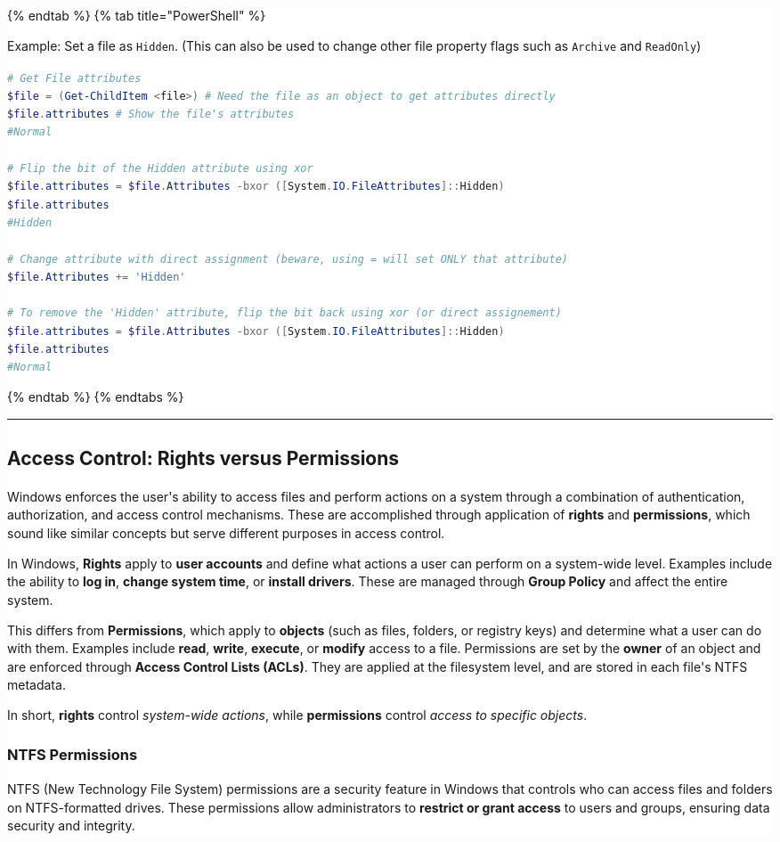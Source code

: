 {% endtab %}
{% tab title="PowerShell" %}

Example: Set a file as `Hidden`. (This can also be used to change other file property flags such as `Archive` and `ReadOnly`)

```powershell
# Get File attributes
$file = (Get-ChildItem <file>) # Need the file as an object to get attributes directly
$file.attributes # Show the file's attributes
#Normal

# Flip the bit of the Hidden attribute using xor
$file.attributes = $file.Attributes -bxor ([System.IO.FileAttributes]::Hidden)
$file.attributes
#Hidden

# Change attribute with direct assignment (beware, using = will set ONLY that attribute)
$file.Attributes += 'Hidden'

# To remove the 'Hidden' attribute, flip the bit back using xor (or direct assignement)
$file.attributes = $file.Attributes -bxor ([System.IO.FileAttributes]::Hidden)
$file.attributes
#Normal
```

{% endtab %}
{% endtabs %}

---

## Access Control: Rights versus Permissions

Windows enforces the user's ability to access files and perform actions on a system through a combination of authentication, authorization, and access control mechanisms. These are accomplished through application of **rights** and **permissions**, which sound like similar concepts but serve different purposes in access control.

In Windows, **Rights** apply to **user accounts** and define what actions a user can perform on a system-wide level. Examples include the ability to **log in**, **change system time**, or **install drivers**. These are managed through **Group Policy** and affect the entire system.

This differs from **Permissions**, which apply to **objects** (such as files, folders, or registry keys) and determine what a user can do with them. Examples include **read**, **write**, **execute**, or **modify** access to a file. Permissions are set by the **owner** of an object and are enforced through **Access Control Lists (ACLs)**.  They are applied at the filesystem level, and are stored in each file's NTFS metadata.

In short, **rights** control *system-wide actions*, while **permissions** control *access to specific objects*. 

### NTFS Permissions

NTFS (New Technology File System) permissions are a security feature in Windows that controls who can access files and folders on NTFS-formatted drives. These permissions allow administrators to **restrict or grant access** to users and groups, ensuring data security and integrity.
